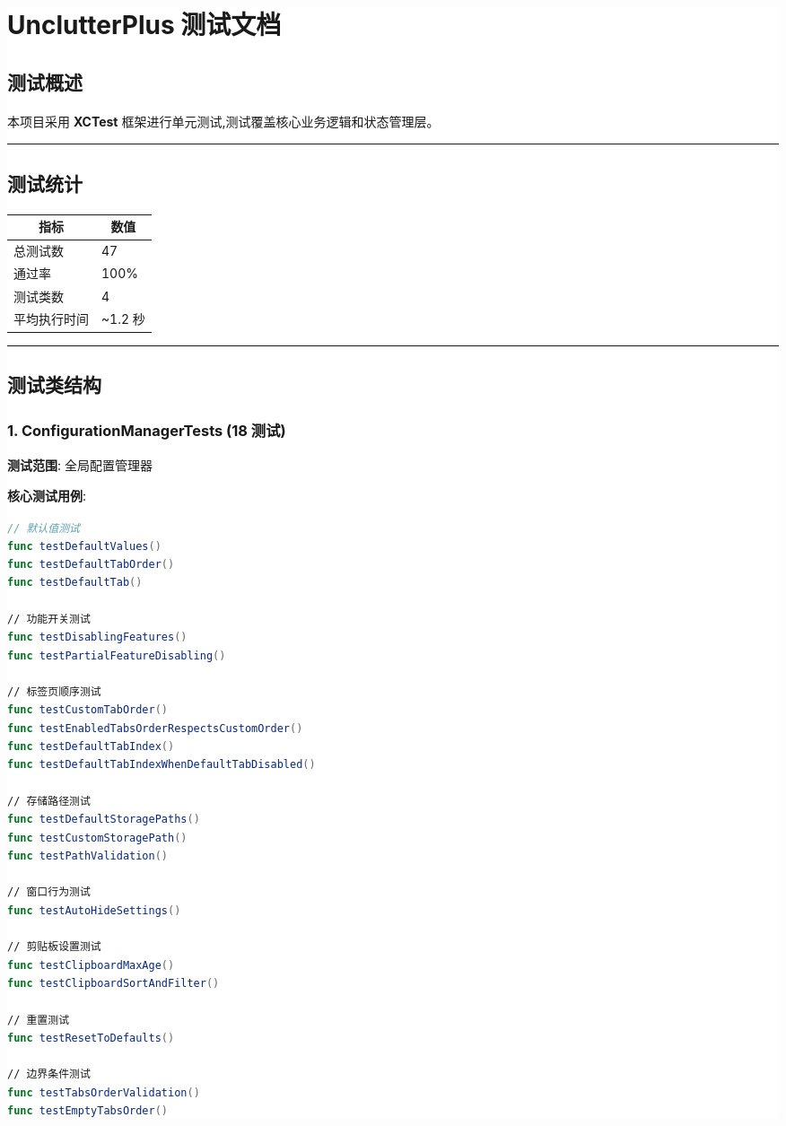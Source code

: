 # UnclutterPlus 测试文档

## 测试概述

本项目采用 **XCTest** 框架进行单元测试,测试覆盖核心业务逻辑和状态管理层。

---

## 测试统计

| 指标 | 数值 |
|------|------|
| 总测试数 | 47 |
| 通过率 | 100% |
| 测试类数 | 4 |
| 平均执行时间 | ~1.2 秒 |

---

## 测试类结构

### 1. ConfigurationManagerTests (18 测试)

**测试范围**: 全局配置管理器

**核心测试用例**:
```swift
// 默认值测试
func testDefaultValues()
func testDefaultTabOrder()
func testDefaultTab()

// 功能开关测试
func testDisablingFeatures()
func testPartialFeatureDisabling()

// 标签页顺序测试
func testCustomTabOrder()
func testEnabledTabsOrderRespectsCustomOrder()
func testDefaultTabIndex()
func testDefaultTabIndexWhenDefaultTabDisabled()

// 存储路径测试
func testDefaultStoragePaths()
func testCustomStoragePath()
func testPathValidation()

// 窗口行为测试
func testAutoHideSettings()

// 剪贴板设置测试
func testClipboardMaxAge()
func testClipboardSortAndFilter()

// 重置测试
func testResetToDefaults()

// 边界条件测试
func testTabsOrderValidation()
func testEmptyTabsOrder()
```